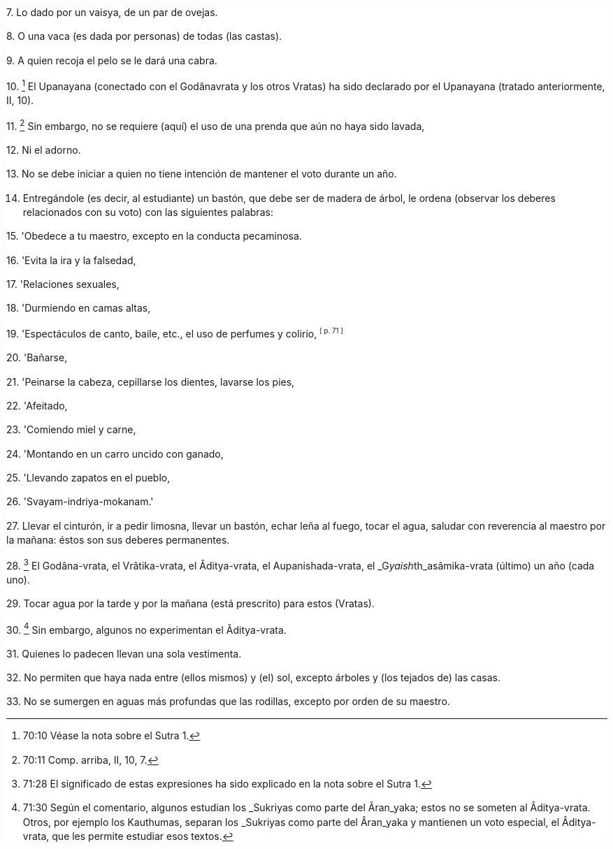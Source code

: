 7\. Lo dado por un vai<i>s</i>ya, de un par de ovejas.

8\. O una vaca (es dada por personas) de todas (las castas).

9\. A quien recoja el pelo se le dará una cabra.

10\. [^262] El Upanayana (conectado con el Godânavrata y los otros Vratas) ha sido declarado por el Upanayana (tratado anteriormente, II, 10).

11\. [^263] Sin embargo, no se requiere (aquí) el uso de una prenda que aún no haya sido lavada,

12\. Ni el adorno.

13\. No se debe iniciar a quien no tiene intención de mantener el voto durante un año.

14. Entregándole (es decir, al estudiante) un bastón, que debe ser de madera de árbol, le ordena (observar los deberes relacionados con su voto) con las siguientes palabras:

15\. 'Obedece a tu maestro, excepto en la conducta pecaminosa.

16\. 'Evita la ira y la falsedad,

17\. 'Relaciones sexuales,

18\. 'Durmiendo en camas altas,

19\. 'Espectáculos de canto, baile, etc., el uso de perfumes y colirio, <span id="p71"><sup><small>[ p. 71 ]</small></sup></span>

20\. 'Bañarse,

21\. 'Peinarse la cabeza, cepillarse los dientes, lavarse los pies,

22\. 'Afeitado,

23\. 'Comiendo miel y carne,

24\. 'Montando en un carro uncido con ganado,

25\. 'Llevando zapatos en el pueblo,

26\. 'Svayam-indriya-mokanam.'

27\. Llevar el cinturón, ir a pedir limosna, llevar un bastón, echar leña al fuego, tocar el agua, saludar con reverencia al maestro por la mañana: éstos son sus deberes permanentes.

28\. [^264] El Godâna-vrata, el Vrâtika-vrata, el Âditya-vrata, el Aupanishada-vrata, el _G<i>yaish</i>th_asâmika-vrata (último) un año (cada uno).

29\. Tocar agua por la tarde y por la mañana (está prescrito) para estos (Vratas).

30\. [^265] Sin embargo, algunos no experimentan el Âditya-vrata.

31\. Quienes lo padecen llevan una sola vestimenta.

32\. No permiten que haya nada entre (ellos mismos) y (el) sol, excepto árboles y (los tejados de) las casas.

33\. No se sumergen en aguas más profundas que las rodillas, excepto por orden de su maestro.







[^259]: 69:1 1, 1. Después de la descripción del Upanayana regular, siguen en los capítulos 1 y 2 las afirmaciones sobre los Vratas especiales que el estudiante védico debe experimentar, o más bien, que puede experimentar, durante su etapa estudiantil. Compárense las afirmaciones correspondientes sobre los Vratas de los <i>Ri</i>gvedins, <i>S</i>âṅkhâyana-G<i>ri</i>hya II, 11 y 12. Los seguidores del Sâma-veda relacionaron la ceremonia del Godâna, o corte de la barba (comp. <i>S</i>âṅkhâyana I, 28, 19; Pâraskara II, 1, 7 seq.; Â<i>ri</i>valâyana I, 18) con su sistema de Vratas. El sometimiento al Godânavrata permitió al estudiante estudiar el Pûrvâr<i>ri</i>ika del Sâma-veda. En el comentario sobre Gobhila III, 1, 28 encontramos las siguientes declaraciones con respecto a este Vrata así como a los otros Vratas mencionados en Sûtra 28: 'Se ha declarado que el Upanayana-vrata se refiere al estudio del Sâvitrî (compárense las notas de Bloomfield sobre G<i>ri</i>hya-sa<i>ri</i>graha II, 42. 43); el Godâna-vrata, al estudio de las colecciones de versos consagrados a los dioses Agni, Indra y Soma Pavamâna (este es el Pûrvâr<i>ri</i>ika del Sâma-veda); el Vrâtika-vrata, al estudio del Âra<i>ri</i>yaka, con exclusión de las secciones <i>S</i>ukriya; el Âditya-vrata, al estudio de las secciones <i>S</i>ukriya; el Aupanishada-vrata, al estudio del Upanishad-Brâhma<i>ri</i>a; el _G<i>ri</i>th_asâmika-vrata, al estudio de los Â<i>ri</i>yadohas.' Los Vratas estaban conectados con una repetición de la ceremonia Upanayana (Sûtras 10 seq.) de la manera indicada en mi nota sobre <i>S</i>âṅkhâyana II, 12, 1.—Khâdira-G<i>ri</i>hya II, 5, 1 seq.
[^260]: 69:2 Comp. <i>S</i>âṅkhâyana I, 28, 19, 'El Godânakarman es idéntico al _K<i>û</i>d_âkarman'. Pâraskara II, 1, 7, En la ceremonia del Ke<i>û</i>ânta dice: “Cabello y barba” (en lugar de “cabello”, como en el _K<i>û</i>d<i>û</i>n_a).
[^261]: 70:3 En el _K<i>û</i>d<i>û</i>n_a el niño se sienta en el regazo de la madre y otros realizan los ritos para él.
[^262]: 70:10 Véase la nota sobre el Sutra 1.
[^263]: 70:11 Comp. arriba, II, 10, 7.
[^264]: 71:28 El significado de estas expresiones ha sido explicado en la nota sobre el Sutra 1.
[^265]: 71:30 Según el comentario, algunos estudian los _Sukriyas como parte del Âra</i>n_yaka; estos no se someten al Âditya-vrata. Otros, por ejemplo los Kauthumas, separan los _Sukriyas como parte del Âra</i>n_yaka y mantienen un voto especial, el Âditya-vrata, que les permite estudiar esos textos.
[^266]: 72:1 2, 1. Respecto a los versos Mahânâmnî o <i>S</i>akvarî y las observancias relacionadas con su estudio, compárese <i>S</i>âṅkhâyana II, 12 (véase especialmente la nota sobre II, 12, 13) y el sexto Adhyâya de ese texto. Khâdira-G<i>ri</i>hya II, 5, 22 y siguientes.
[^267]: 72:10 Las reglas sobre 'tocar el agua' se han dado arriba, I, 2, 5 seq. Los tres Savanas o prensamientos de Soma de los que consiste el sacrificio de Soma son el prâta_h_\-savana, el mâdhyandina-savana y el t<i>ri</i>tîya-savana, es decir, el Savana de la mañana, el Savana del mediodía y el tercero o Savana de la tarde.
[^268]: 72:12 Comp. arriba, II, 10, 46; III, I, 27.
[^269]: 73:30 Véase Sutras 13. 18. 19. 16. 14.
[^270]: 74:35 Comp. <i>S</i>âṅkhâyana-G<i>ri</i>hya VI, 3, 7.
[^271]: 74:36 Es decir, el ayuno prescrito en los Sutras 34 y 37 puede, si así se desea, seguir a la enseñanza del canto sagrado, en lugar de precederla.
[^272]: 74:37 <i>S</i>âṅkhâyana-G<i>ri</i>hya II, 12, 6 seq.
[^273]: 75:43 Comp. arriba, I, 9, 29; <i>S</i>âṅkhâyana VI, 3, 11 seq.
[^274]: 75:45 45, 46. El estudiante debe pagar honorarios a su maestro tres veces, después de haber aprendido cada uno de los tres versos del Stotriya (Sutras 31.32). A estas tres ocasiones corresponden los cuatro objetos mencionados en el Sutra 45, de modo que la primera vez se puede elegir el primero o el segundo de estos objetos, el toro o la vasija de bronce; la segunda vez se entrega una prenda de vestir, y la tercera vez un vara (o regalo opcional). Véase la correspondencia similar de los cuatro objetos y los tres casos a los que se refieren estos objetos, II, 10, 8.52.
[^275]: 75:48 Esta es la ceremonia Anuprava<i>k</i>anîya (o ceremonia que debe realizarse después de terminar el estudio de un texto védico) perteneciente a los Mahânâmnîs; comp. Khâdira-G<i>k</i>hya II, 5, 34; Â<i>k</i>valâyana-G<i>k</i>hya I, 22, 1 2; <i>S</i>âṅkhâyana II, 8, 1 nota.
[^276]: 75:49 Quizás sarvatra ('en todas partes') pertenece al Sûtra 49, de modo que deberíamos traducir: Esto (debería hacerse) en todas partes en la pág. 76 las ceremonias Anuprava<i>k</i>anîya, es decir, también en aquellas ceremonias Anuprava<i>k</i>anîya que están conectadas con el estudio de los otros textos.
[^277]: 76:50 En lugar de 'mantendré el voto', dice: 'He cumplido el voto', etc.; II, 10, 16.
[^278]: 76:51 Los Parvans son las tres grandes secciones, sagradas para Agni, Indra y Soma Pavâmana, en las que se divide el primer Sâmavedâr<i>k</i>ika.
[^279]: 76:55 Según el comentario, debe mantener estas observancias durante toda su vida.
[^280]: 76:58 ¿O llevar siempre la misma prenda?
[^281]: 77:60 Respecto de las instrucciones dadas por el maestro al estudiante, véase cap. 1, 14.
[^282]: 77:62 Véase arriba, Sutras 31. 33.
[^283]: 77:1 3, 1 ss. La ceremonia Upâkara<i>n</i>a; Khâdira-G<i>n</i>hya III, 2, 16 ss. Respecto a los diferentes términos para esta ceremonia, comp. <i>S</i>âṅkhâyana IV, 5, 2; Â<i>n</i>valâyana III, 5, 3; Pâraskara II, 10, 2. Hira<i>n</i>yake<i>n</i>in dice: _s<i>n</i>n<i>n</i>g<i>n</i>n<i>n</i>m_ vâdhyâyopâkarma.—Me parece imposible adoptar una explicación de este Sûtra, que otorga a praush<i>n</i>apadî otro significado que el basado en el uso constante de estos femeninos derivados de los nombres de Nakshatras, es decir, el día de luna llena que cae bajo tal o cual Nakshatra. Hasten a, por lo tanto, se refiere necesariamente a otro día además del Praush<i>n</i>apadî, en el que se puede celebrar el Upâkara<i>n</i>a. Quizás podamos conjeturar: praush<i>n</i>apadî_m<i>n</i>n_am.
[^284]: 77:2 Comp. arriba, II, 10, 39.
[^285]: 78:5 El libro _Kh_andas es el primer Sâmavedâr<i>k</i>ika en el que los versos están ordenados según su métrica.
[^286]: 78:6 No queda del todo claro en el texto en qué relación se encuentran los ritos descritos en los sutras 6-8 con los tratados en los sutras anteriores. La expresión yathârtham utilizada en el sutra 5 ('yathârtham iti karma<i>n</i>a_h<i>n</i>k_yate', Comm.; comp. supra, I, 3, 12 nota) indica claramente la clausura de la ceremonia; por otro lado, la comparación de Pâraskara II, 10, 15 y siguientes, <i>S</i>âṅkhâyana IV, 5, 10 y siguientes, Â<i>n</i>valâyana III, 5, 10, parece indicar que los actos descritos en los sutras 6-8 forman parte de la ceremonia descrita anteriormente.
[^287]: 78:8 No intento traducir este sutra tan oscuro según el comentario, en el que khâ<i>nd</i>ika se explica como «el número (de alumnos)». Quizás la palabra sea un error ortográfico de ka<i>nd</i>ikâ o similar, y se refiera a secciones de los textos. Compárese con Khâdira-G<i>n</i>hya III, 2, 23. La construcción (â<i>n</i>ântodakâ<i>h</i>... kârayet) es bastante irregular.
[^288]: 78:9 Es decir, no continúan su estudio. El día consagrado a Savitri es el día bajo la constelación de Hasta, mencionado en el Sutra 1, pues Savitri es la deidad que preside ese Nakshatra (comp. Sâṅkhâyana I, 26, 11).
[^289]: 78:10 Comp. la nota sobre el Sutra 16.
[^290]: 79:12 Respecto a la ceremonia del Tarpa<i>n</i>a, comp. <i>S</i>âṅkhâyana 1V, 9, nota s. A partir de la palabra «y», el comentarista concluye que las libaciones se ofrecen no solo a los Â<i>n</i>âryas, sino también a los <i>Ri</i>shis, etc. (Sûtra 15).
[^291]: 79:13 Comp. Gautama XVI, 1; Vasish<i>th</i>a XIII, 1; Âpastamba I, 9, 1, etc.
[^292]: 79:14 Âpastamba I, 9, 2, etc.
[^293]: 79:15 Esta es una descripción de la ceremonia Utsarga; comp. <i>S</i>âṅkhâyana IV, 6, 6; Â<i>s</i>valâyana III, 5, 21-23; Pâraskara II, 12.
[^294]: 79:16 La manera más natural de interpretar el texto sería, en mi opinión, asumir que el 'segundo Upâkara<i>n</i>a' (pratyupâkara<i>n</i>a) es idéntico al Utsarga. El segundo Upâkara<i>n</i>a, por lo tanto, concluiría al mismo tiempo el primer período para el estudio del p. 80 Veda y abriría un segundo período. La distinción de dos períodos de este tipo, que pueden llamarse dos períodos, se encuentra con frecuencia en otros textos, por ejemplo, en Vasish<i>n</i>a XIII, 5-7 (SBE XIV, 63); Manu IV, 98. Según el comentario, por otro lado, el segundo Upâkara<i>n</i>a se realiza al comienzo del curso norte del sol (comp. Sûtras 10-12); Se afirma que después de dicha ceremonia se estudian los textos Uttara (es decir, Uttarâr<i>n</i>ika?) y Rahasya. Cabe destacar que Manu (IV, 96) prescribe la realización del Utsarga ya sea bajo el Nakshatra Pushya (es decir, Tishya), o el primer día de la quincena brillante de Mâgha, que se considera coincidente, al menos aproximadamente, con el inicio del curso norte del sol.
[^295]: 80:18 Comp. Manu IV, 105.
[^296]: 80:22 Éstos son los días de los antiguos sacrificios <i>k</i>âturmâsya védicos.
[^297]: 81:29 La definición de un _S<i>ish</i>t_a, o persona instruida, se da en Baudhâyana I, 1, 6 (SBE XIV, 143).
[^298]: 81:30 30-36. Diferentes expiaciones; comp. Khâdira-Grihya II, 5, 35-37.
[^299]: 81:34 _Kitya significa Kitya agni, el altar de fuego apilado, cuya construcción se trata, por ejemplo, en el <i>S</i>atapatha Brâhma<i>itya significa </i>a VI-X. El profesor Weber ha dedicado un artículo muy detallado a los ritos relacionados con el <i>k</i>itya agni, Indische Studien, XIII, 217 y siguientes. Que _kitya significa kitya agni se demuestra en el Mânava-Gitya significa </i>hya I, 3: yadi... akshi vâ spandet kar<i>itya significa </i>o vâ kro<i>itya significa </i>ed agni_m<i>itya significa </i>k<i>itya significa </i>s<i>itya significa </i>s<i>itya significa </i>m<i>itya significa </i>k_<i>itya significa </i>ed yûpa_m<i>itya significa </i>ri_<i>itya significa </i>et, etc.
[^300]: 82:1 4, 1 ss. La descripción que se da en este capítulo del Samâvartana, o de la ceremonia realizada al final del periodo estudiantil, comienza con unas frases que hacen referencia a otra sección del ritual del Grihya, concretamente al matrimonio. Me parece que estos primeros sutras de este capítulo formaron, en un texto del que Gobhila los tomó, la introducción a una exposición de las ceremonias nupciales, y que Gobhila se vio inducido a transferirlos a la descripción del Samâvartana por sus palabras iniciales: «Un estudiante, después de haber estudiado el Veda, etc.». Con los sutras 1-3, compárese con Khâdira-Grihya I, 3, 1.
[^301]: 82:3 Prefiero proveer, (con el permiso) de sus padres, y no, de su maestro. Hira<i>n</i>yake<i>n</i>in dice: «Sammâv<i>n</i>tta â<i>n</i>âryakulât mâtâpitarau bibh<i>n</i>yât, tâbhyâm anu<i>nd</i>âto bhâryâm upaya<i>nd</i>et».
[^302]: 82:5 Respecto del término Sapi<i>nd</i>a, véase, por ejemplo, Gautama XIV, 13 (SBE II, 247): «La relación con Sapi<i>nd</i>a cesa con el quinto o el séptimo (ancestro)». Comp. Manu V, 60.
[^303]: 82:6 Según el G<i>ri</i>hya-sa<i>ri</i>graha (II, 1 7. 18), una muchacha «desnuda» es aquella que aún no ha tenido la menstruación o cuyo pecho aún no se ha desarrollado. Compárese con Vasishri<i>a</i> XVII, 70; Gautama XVIII, 23.
[^304]: 82:7 7 seqq. Comp. Khâdira-Grīhya III, 1, 1 y siguientes.
[^305]: 83:13 En los Mantras prescritos para rociar al estudiante (Mantra-Brâhma<i>n</i>a I, 7, 1 seq.) aparecen pasajes como, por ejemplo, 'Con ello yo, NN, me rocío a mí mismo'.
[^306]: 83:21 Puede usar la primera sección del Mantra, que contiene la palabra prâtar, en la mañana, etc.
[^307]: 85:34 En lugar de realizarse en el momento establecido en el Sutra 30.
[^308]: 85:1 5, 1 seq. Reglas de conducta para el Snâtaka; comp. Khâdira-G<i>ri</i>hya III, I, 33 seq.
[^309]: 86:20 En cuanto a la lectura, compárese las observaciones del Dr. Knauer en su edición del texto, pág. xi de la Introducción.
[^310]: 86:21 21, 22. Estos Sûtras son idénticos a Pâraskara II, 5, 32. Compárese las definiciones de estos tres tipos de Snâtakas, Pâraskara, ll 33-35.
[^311]: 86:25 Comp. arriba, cap. 2, 58.
[^312]: 87:33 Que al Snâtaka no se le permite ir solo a otra aldea se desprende del Sacra 36; por lo tanto, el Sûtra 33 es superfluo. El comentarista, por supuesto, intenta defender a Gobhila, pero creo que no lo ha logrado. Probablemente Gobhila tomó los dos Sûtras de diferentes textos en los que parece basarse su propia composición.
[^313]: 87:38 Baudhâyana I, 1, 6 (SBE XIV, 144): 'Se llaman _S<i>ish</i>t_as aquellos que, de acuerdo con la ley sagrada, han estudiado el Veda junto con sus apéndices, saben cómo sacar inferencias de él y son capaces de aducir pruebas perceptibles por los sentidos a partir de los textos revelados.'
[^314]: 87:1 6, 1 ss. Diferentes ceremonias relacionadas con la ganadería. Compárese con Khâdira-Grihya III, I, 45 ss.
[^315]: 88:9 Véase Sutras 1. 2. 7.
[^316]: 89:15 En cuanto a la repetición de las últimas palabras de este capítulo, véanse las notas sobre I, 4, 31; II, 8, 25; 10, 50.
[^317]: 89:1 7, 1 ss. La ceremonia _S<i>rava</i>n_â o la ofrenda de Bali a las Serpientes. Compárese con Khâdira-G<i>rava</i>hya III, 2, 1 ss., y el elaborado artículo del Dr. Winternitz, Der Sarpabali, ein altindischer Schlangencult (Viena, 1888).
[^318]: 90:8 En cuanto a avahanti, comp. arriba, I, 7, 4; Hillebrandt, Neu- y Vollmondsopfer, pág. 30.
[^319]: 90:11 Según el comentario, atipra<i>n</i>ita significa el fuego que se ha llevado adelante (Sûtra 3). Luego se añade otra explicación, basada en una cita de un tantrântara: «Después de encender un fuego, debe llevar adelante una tea tomada de ese fuego, en dirección sureste, con el mantra ye rûpâ<i>n</i>i pratimu<i>nd</i>amânâ<i>h</i>, etc.; ese fuego es el fuego atipra<i>n</i>ita».
[^320]: 91:15 Literalmente, 'girando, siguiendo su brazo izquierdo'. Comp. <i>S</i>âṅkhâyana II, 3, 2. El mantra dice así: '¡Oh, rey de las serpientes, que moras hacia el sur (el oeste, el norte), este es tu Bali!'
[^321]: 91:16 Comp. Sûtra 11 y la nota.
[^322]: 91:17 Comp. abajo, IV, 5, 3.
[^323]: 91:20 G<i>ri</i>hya-sa<i>ri</i>graha I, 114: 'Donde se usa la expresión técnica, “El descanso según el rito de los Sthâlîpâkas”, debe, después de haber sacrificado los dos Â<i>ri</i>yabhâgas, verter (Â<i>ri</i>ya) en el Sru<i>k</i> y cortar (los Avadânas con el Sru<i>k</i>).' Comp. Gobhila I, 8, 3 seq.
[^324]: 92:23 El sacrificio es el prescrito en los Sutras 18. 19, el cual, al igual que la ofrenda de Balis, debe repetirse diariamente.
[^325]: 92:1 8, 1 ss. La ceremonia P<i>ri</i>shâtaka; comp. Khâdira-G<i>ri</i>hya III, 3, 1 ss. Un P<i>ri</i>shâtaka es una mezcla de leche o cuajada con Â<i>ri</i>ya; comp. Khâd. ll 3; G<i>ri</i>hya-sa<i>ri</i>graha II, 59; Sâṅkhâyana IV, 16, 3 nota.
[^326]: 92:3 Los 'nombres de las vacas' se dan en el G<i>ri</i>hya-sa<i>ri</i>graha II, 60; de los nueve nombres que se dan allí, el último se omite en la ceremonia P<i>ri</i>shâtaka.
[^327]: 92:4 Véase arriba, cap. 7, 20 y la nota.
[^328]: 93:9 9 seq. El sacrificio de las primicias; comp. Khâdira-G<i>ri</i>hya III, 3, 6 seq.
[^329]: 93:11 Véase el cap. 7, 20 y la nota.
[^330]: 93:16 16, 20. En lugar de asa<i>m</i>svâda_m_, sa<i>m</i>svâdayeran, leí p. 94 asa<i>m</i>khâda_m_, sa<i>m</i>khâdayeran. Compárese con Khâdira-G<i>m</i>hya III, 3, 13: asa<i>m</i>khâdya pragiret, y las citas en el Diccionario de Böhtlingk-Roth s_v_. sa_m_\-khâd y â-svad.
[^331]: 94:1 9, 1 ss. La ceremonia Âgrahâya<i>ri</i>î con la que concluyen los ritos dedicados a las Serpientes. Khâdira-G<i>ri</i>hya III, 3, 16 ss.
[^332]: 94:2 Véase arriba, cap. 7.
[^333]: 94:3 Comp. cap. 7, 17: Al oeste de ese fuego toca la tierra con sus dos manos vueltas hacia abajo y murmura el Mantra, 'Adoración a la Tierra'.
[^334]: 95:6 Canta los dos Kâvasha Sâmans de los cuales el verso Sâma-veda I, 275 es considerado como el Yoni, y luego repite ese verso mismo.
[^335]: 95:8 Este Sutra es idéntico al cap. 7, 18.
[^336]: 95:10 Comp. cap. 7, 20 nota.
[^337]: 96:20 La explicación que da el comentario de este difícil Sutra difícilmente puede aceptarse: trir âv<i>ri</i>tya tri<i>ri</i>k<i>ri</i>tvoऽbhyasya . . . abhyâtmam âtmano g<i>ri</i>hapater âbhimukhyena, âtmana ârabhyety artha_h_. katha<i>m</i> nâma? yenaiva krame<i>ri</i>opavish<i>ri</i>â_h<i>ri</i>n<i>ri</i>m<i>ri</i>s<i>ri</i>m<i>ri</i>h_.
[^338]: 96:22 El comentario da un segundo nombre a esta letanía de Sâman p. 97, arish<i>t</i>abhaṅga. Nârâya<i>t</i>a dice: abodhy agnir (Sv. I, 73) mahi trî<i>t</i>âm (I, 192) iti dve tvâvata (I, 193) ityâdika_m<i>t</i>m<i>t</i>g_ya.
[^339]: 97:1 10, 1 seq. Las festividades de Ash<i>t</i>akâ; Khâdira-G<i>t</i>hya III, 3, 28. Comp. <i>S</i>âṅkhâyana-G<i>t</i>hya III, 12, 1 nota (SBE XXIX, 102).
[^340]: 97:4 4, 7. En cuanto a la diferencia de opinión respecto al número de Ash<i>t</i>akâs, comp. Weber, Naxatra, segundo artículo, pág. 337. El propio Gobhila sigue la opinión de Audgâhamâni, pues menciona solo tres Ash<i>t</i>akâs en la estación invernal, el primero después de la luna llena de Âgrahâya<i>t</i>î (cap. 50, 9), el segundo después de la Taishî (10, 18) y el tercero después de la Mâghî (IV, 4, 17).
[^341]: 97:10 Véase arriba, I, 7, 2 seq.
[^342]: 98:11 Grihya-sari graha II, 71: prithakkapâlân kurvita apùpân ashri akâvidhau.
[^343]: 98:14 Con respecto a los pasteles de Traiyambaka, comp. Kâtyâyana <i>S</i>rauta-sûtra V, 10, 1 y siguientes; Vaitana-sūtra IX, 18, etc.
[^344]: 98:16 Véase arriba, I, 8, 5 seq.
[^345]: 98:17 Comp. cap. 7, 20 nota.
[^346]: 98:18 Los ritos <i>S</i>rauta del sacrificio de animales deben compararse con los párrafos siguientes; véase J. Schwab, Das altindische Thieropfer (Erlangen, 1886).
[^347]: 100:32 En el texto deberíamos leer vi<i>s</i>asata, como ha observado el Dr. Knauer.
[^348]: 100:35 Las regulaciones concernientes a los Avadânas se dan para los Sthâlîpâkas, I, 8, 5 seq., y para la oblación Svish<i>t</i>ak<i>t</i>t, I, 8, 11 seq.
[^349]: 100:36 Comp. III, 7, 20 nota.